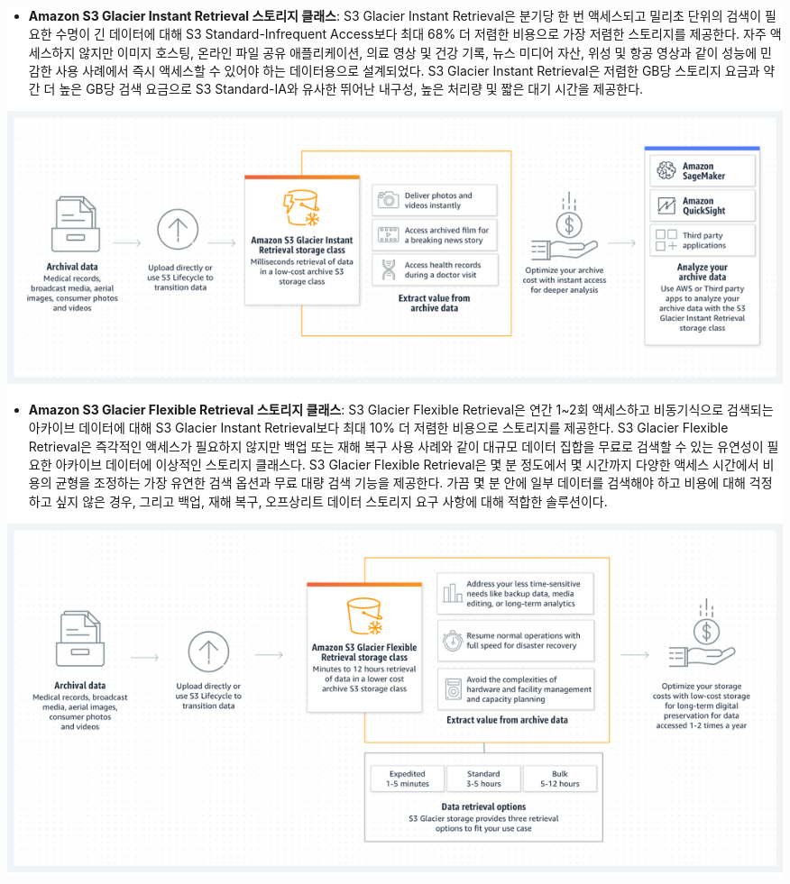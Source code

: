 - **Amazon S3 Glacier Instant Retrieval 스토리지 클래스**: S3 Glacier Instant Retrieval은 분기당 한 번 액세스되고 밀리초 단위의 검색이 필요한 수명이 긴 데이터에 대해 S3 Standard-Infrequent Access보다 최대 68% 더 저렴한 비용으로 가장 저렴한 스토리지를 제공한다.
  자주 액세스하지 않지만 이미지 호스팅, 온라인 파일 공유 애플리케이션, 의료 영상 및 건강 기록, 뉴스 미디어 자산, 위성 및 항공 영상과 같이 성능에 민감한 사용 사례에서 즉시 액세스할 수 있어야 하는 데이터용으로 설계되었다.
  S3 Glacier Instant Retrieval은 저렴한 GB당 스토리지 요금과 약간 더 높은 GB당 검색 요금으로 S3 Standard-IA와 유사한 뛰어난 내구성, 높은 처리량 및 짧은 대기 시간을 제공한다.

![](images/storage_services/amazon_s3_glacier_retrieval.png)

- **Amazon S3 Glacier Flexible Retrieval 스토리지 클래스**: S3 Glacier Flexible Retrieval은 연간 1~2회 액세스하고 비동기식으로 검색되는 아카이브 데이터에 대해 S3 Glacier Instant Retrieval보다 최대 10% 더 저렴한 비용으로 스토리지를 제공한다.
  S3 Glacier Flexible Retrieval은 즉각적인 액세스가 필요하지 않지만 백업 또는 재해 복구 사용 사례와 같이 대규모 데이터 집합을 무료로 검색할 수 있는 유연성이 필요한 아카이브 데이터에 이상적인 스토리지 클래스다.
  S3 Glacier Flexible Retrieval은 몇 분 정도에서 몇 시간까지 다양한 액세스 시간에서 비용의 균형을 조정하는 가장 유연한 검색 옵션과 무료 대량 검색 기능을 제공한다.
  가끔 몇 분 안에 일부 데이터를 검색해야 하고 비용에 대해 걱정하고 싶지 않은 경우, 그리고 백업, 재해 복구, 오프상리트 데이터 스토리지 요구 사항에 대해 적합한 솔루션이다.

![](images/storage_services/amazon_s3_glacier_flexible_retrieval.png)
